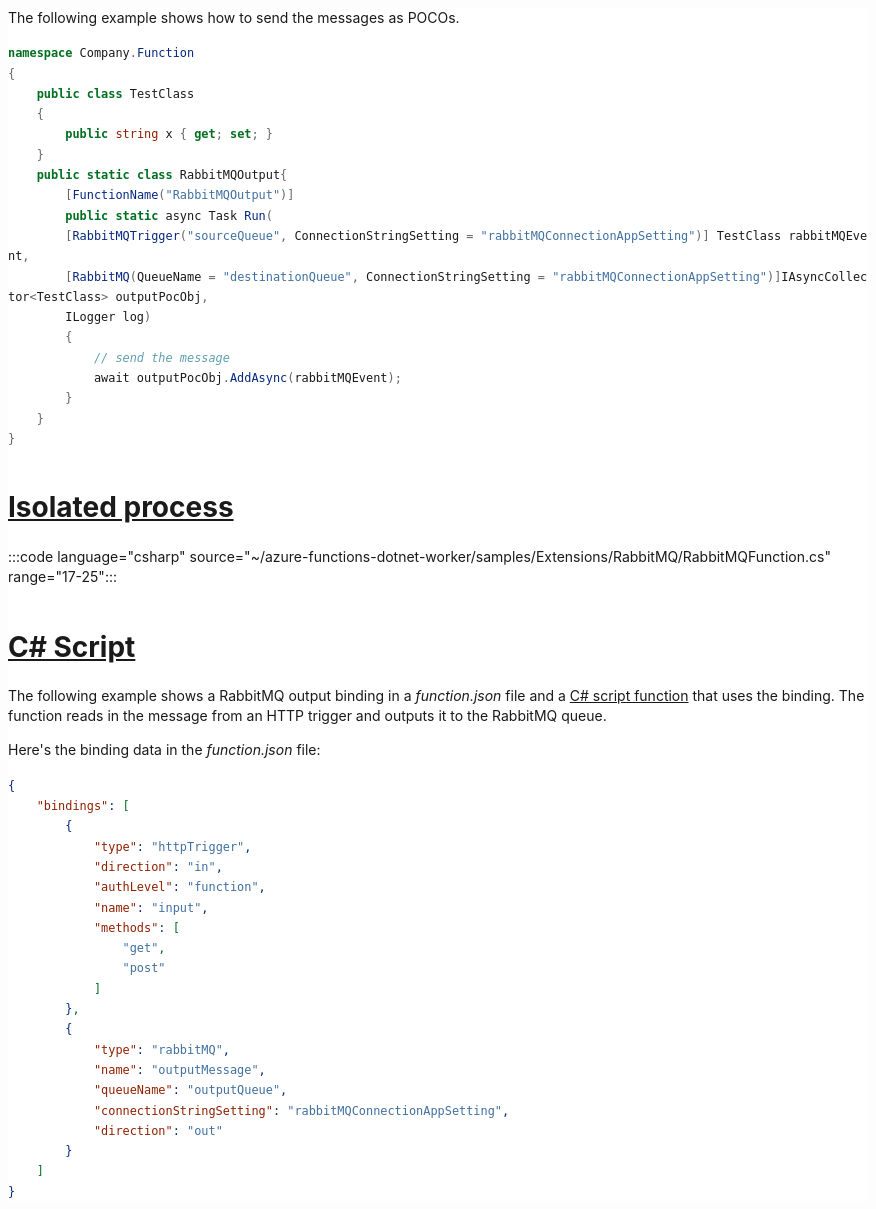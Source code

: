 The following example shows how to send the messages as POCOs.

```cs
namespace Company.Function
{
    public class TestClass
    {
        public string x { get; set; }
    }
    public static class RabbitMQOutput{
        [FunctionName("RabbitMQOutput")]
        public static async Task Run(
        [RabbitMQTrigger("sourceQueue", ConnectionStringSetting = "rabbitMQConnectionAppSetting")] TestClass rabbitMQEvent,
        [RabbitMQ(QueueName = "destinationQueue", ConnectionStringSetting = "rabbitMQConnectionAppSetting")]IAsyncCollector<TestClass> outputPocObj,
        ILogger log)
        {
            // send the message
            await outputPocObj.AddAsync(rabbitMQEvent);
        }
    }
}
```

# [Isolated process](#tab/isolated-process)

:::code language="csharp" source="~/azure-functions-dotnet-worker/samples/Extensions/RabbitMQ/RabbitMQFunction.cs" range="17-25":::


# [C# Script](#tab/csharp-script)

The following example shows a RabbitMQ output binding in a *function.json* file and a [C# script function](functions-reference-csharp.md) that uses the binding. The function reads in the message from an HTTP trigger and outputs it to the RabbitMQ queue.

Here's the binding data in the *function.json* file:

```json
{
    "bindings": [
        {
            "type": "httpTrigger",
            "direction": "in",
            "authLevel": "function",
            "name": "input",
            "methods": [
                "get",
                "post"
            ]
        },
        {
            "type": "rabbitMQ",
            "name": "outputMessage",
            "queueName": "outputQueue",
            "connectionStringSetting": "rabbitMQConnectionAppSetting",
            "direction": "out"
        }
    ]
}
```
